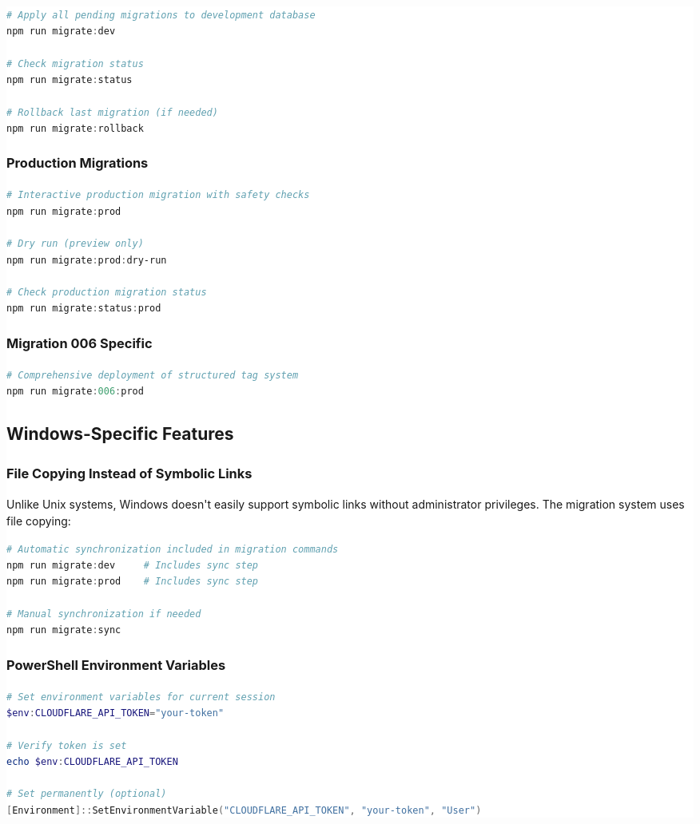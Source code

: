 ```powershell
# Apply all pending migrations to development database
npm run migrate:dev

# Check migration status
npm run migrate:status

# Rollback last migration (if needed)
npm run migrate:rollback
```

### Production Migrations

```powershell
# Interactive production migration with safety checks
npm run migrate:prod

# Dry run (preview only)
npm run migrate:prod:dry-run

# Check production migration status
npm run migrate:status:prod
```

### Migration 006 Specific

```powershell
# Comprehensive deployment of structured tag system
npm run migrate:006:prod
```

## Windows-Specific Features

### File Copying Instead of Symbolic Links

Unlike Unix systems, Windows doesn't easily support symbolic links without administrator privileges. The migration system uses file copying:

```powershell
# Automatic synchronization included in migration commands
npm run migrate:dev     # Includes sync step
npm run migrate:prod    # Includes sync step

# Manual synchronization if needed
npm run migrate:sync
```

### PowerShell Environment Variables

```powershell
# Set environment variables for current session
$env:CLOUDFLARE_API_TOKEN="your-token"

# Verify token is set
echo $env:CLOUDFLARE_API_TOKEN

# Set permanently (optional)
[Environment]::SetEnvironmentVariable("CLOUDFLARE_API_TOKEN", "your-token", "User")
```
